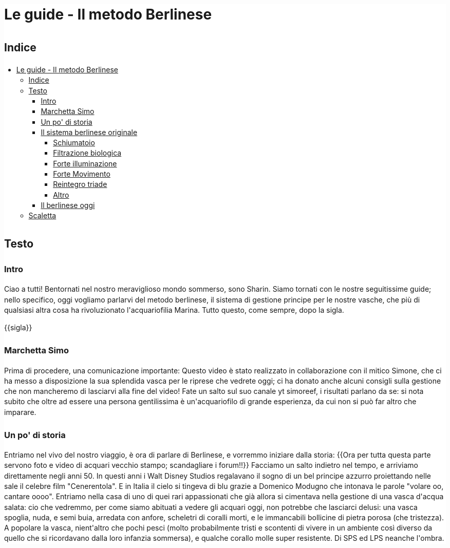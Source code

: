 # Le guide - Il metodo Berlinese

## Indice

- [Le guide - Il metodo Berlinese](#le-guide---il-metodo-berlinese)
  - [Indice](#indice)
  - [Testo](#testo)
    - [Intro](#intro)
    - [Marchetta Simo](#marchetta-simo)
    - [Un po' di storia](#un-po-di-storia)
    - [Il sistema berlinese originale](#il-sistema-berlinese-originale)
      - [Schiumatoio](#schiumatoio)
      - [Filtrazione biologica](#filtrazione-biologica)
      - [Forte illuminazione](#forte-illuminazione)
      - [Forte Movimento](#forte-movimento)
      - [Reintegro triade](#reintegro-triade)
      - [Altro](#altro)
    - [Il berlinese oggi](#il-berlinese-oggi)
  - [Scaletta](#scaletta)



## Testo

### Intro

Ciao a tutti! Bentornati nel nostro meraviglioso mondo sommerso, sono Sharin.
Siamo tornati con le nostre seguitissime guide; nello specifico, oggi vogliamo parlarvi del metodo berlinese, il sistema di gestione principe per le nostre vasche, che più di qualsiasi altra cosa ha rivoluzionato l'acquariofilia Marina.
Tutto questo, come sempre, dopo la sigla.

{{sigla}}

### Marchetta Simo

Prima di procedere, una comunicazione importante: Questo video è stato realizzato in collaborazione con il mitico Simone, che ci ha messo a disposizione la sua splendida vasca per le riprese che vedrete oggi; ci ha donato anche alcuni consigli sulla gestione che non mancheremo di lasciarvi alla fine del video!
Fate un salto sul suo canale yt simoreef, i risultati parlano da se: si nota subito che oltre ad essere una persona gentilissima è un'acquariofilo di grande esperienza, da cui non si può far altro che imparare.

### Un po' di storia

Entriamo nel vivo del nostro viaggio, è ora di parlare di Berlinese, e vorremmo iniziare dalla storia: {{Ora per tutta questa parte servono foto e video di acquari vecchio stampo; scandagliare i forum!!}}
Facciamo un salto indietro nel tempo, e arriviamo direttamente negli anni 50. In questi anni i Walt Disney Studios regalavano il sogno di un bel principe azzurro proiettando nelle sale il celebre film "Cenerentola". E in Italia il cielo si tingeva di blu grazie a Domenico Modugno che intonava le parole "volare oo, cantare oooo".
Entriamo nella casa di uno di quei rari appassionati che già allora si cimentava nella gestione di una vasca d'acqua salata: cio che vedremmo, per come siamo abituati a vedere gli acquari oggi, non potrebbe che lasciarci delusi: 
una vasca spoglia, nuda, e semi buia, arredata con anfore, scheletri di coralli morti, e le immancabili bollicine di pietra porosa (che tristezza).
A popolare la vasca, nient'altro che pochi pesci (molto probabilmente tristi e scontenti di vivere in un ambiente così diverso da quello che si ricordavano dalla loro infanzia sommersa), e qualche corallo molle super resistente. Di SPS ed LPS neanche l'ombra.
